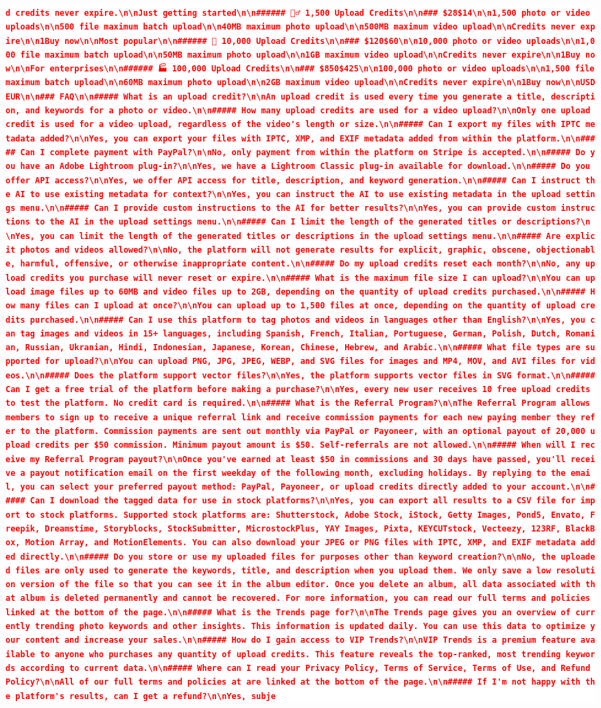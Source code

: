 ```json
d credits never expire.\n\nJust getting started\n\n###### 🚴‍♂️ 1,500 Upload Credits\n\n### $28$14\n\n1,500 photo or video uploads\n\n500 file maximum batch upload\n\n40MB maximum photo upload\n\n500MB maximum video upload\n\nCredits never expire\n\n1Buy now\n\nMost popular\n\n###### 🚀 10,000 Upload Credits\n\n### $120$60\n\n10,000 photo or video uploads\n\n1,000 file maximum batch upload\n\n50MB maximum photo upload\n\n1GB maximum video upload\n\nCredits never expire\n\n1Buy now\n\nFor enterprises\n\n###### 🏭 100,000 Upload Credits\n\n### $850$425\n\n100,000 photo or video uploads\n\n1,500 file maximum batch upload\n\n60MB maximum photo upload\n\n2GB maximum video upload\n\nCredits never expire\n\n1Buy now\n\nUSDEUR\n\n### FAQ\n\n##### What is an upload credit?\n\nAn upload credit is used every time you generate a title, description, and keywords for a photo or video.\n\n##### How many upload credits are used for a video upload?\n\nOnly one upload credit is used for a video upload, regardless of the video's length or size.\n\n##### Can I export my files with IPTC metadata added?\n\nYes, you can export your files with IPTC, XMP, and EXIF metadata added from within the platform.\n\n##### Can I complete payment with PayPal?\n\nNo, only payment from within the platform on Stripe is accepted.\n\n##### Do you have an Adobe Lightroom plug-in?\n\nYes, we have a Lightroom Classic plug-in available for download.\n\n##### Do you offer API access?\n\nYes, we offer API access for title, description, and keyword generation.\n\n##### Can I instruct the AI to use existing metadata for context?\n\nYes, you can instruct the AI to use existing metadata in the upload settings menu.\n\n##### Can I provide custom instructions to the AI for better results?\n\nYes, you can provide custom instructions to the AI in the upload settings menu.\n\n##### Can I limit the length of the generated titles or descriptions?\n\nYes, you can limit the length of the generated titles or descriptions in the upload settings menu.\n\n##### Are explicit photos and videos allowed?\n\nNo, the platform will not generate results for explicit, graphic, obscene, objectionable, harmful, offensive, or otherwise inappropriate content.\n\n##### Do my upload credits reset each month?\n\nNo, any upload credits you purchase will never reset or expire.\n\n##### What is the maximum file size I can upload?\n\nYou can upload image files up to 60MB and video files up to 2GB, depending on the quantity of upload credits purchased.\n\n##### How many files can I upload at once?\n\nYou can upload up to 1,500 files at once, depending on the quantity of upload credits purchased.\n\n##### Can I use this platform to tag photos and videos in languages other than English?\n\nYes, you can tag images and videos in 15+ languages, including Spanish, French, Italian, Portuguese, German, Polish, Dutch, Romanian, Russian, Ukranian, Hindi, Indonesian, Japanese, Korean, Chinese, Hebrew, and Arabic.\n\n##### What file types are supported for upload?\n\nYou can upload PNG, JPG, JPEG, WEBP, and SVG files for images and MP4, MOV, and AVI files for videos.\n\n##### Does the platform support vector files?\n\nYes, the platform supports vector files in SVG format.\n\n##### Can I get a free trial of the platform before making a purchase?\n\nYes, every new user receives 10 free upload credits to test the platform. No credit card is required.\n\n##### What is the Referral Program?\n\nThe Referral Program allows members to sign up to receive a unique referral link and receive commission payments for each new paying member they refer to the platform. Commission payments are sent out monthly via PayPal or Payoneer, with an optional payout of 20,000 upload credits per $50 commission. Minimum payout amount is $50. Self-referrals are not allowed.\n\n##### When will I receive my Referral Program payout?\n\nOnce you've earned at least $50 in commissions and 30 days have passed, you'll receive a payout notification email on the first weekday of the following month, excluding holidays. By replying to the email, you can select your preferred payout method: PayPal, Payoneer, or upload credits directly added to your account.\n\n##### Can I download the tagged data for use in stock platforms?\n\nYes, you can export all results to a CSV file for import to stock platforms. Supported stock platforms are: Shutterstock, Adobe Stock, iStock, Getty Images, Pond5, Envato, Freepik, Dreamstime, Storyblocks, StockSubmitter, MicrostockPlus, YAY Images, Pixta, KEYCUTstock, Vecteezy, 123RF, BlackBox, Motion Array, and MotionElements. You can also download your JPEG or PNG files with IPTC, XMP, and EXIF metadata added directly.\n\n##### Do you store or use my uploaded files for purposes other than keyword creation?\n\nNo, the uploaded files are only used to generate the keywords, title, and description when you upload them. We only save a low resolution version of the file so that you can see it in the album editor. Once you delete an album, all data associated with that album is deleted permanently and cannot be recovered. For more information, you can read our full terms and policies linked at the bottom of the page.\n\n##### What is the Trends page for?\n\nThe Trends page gives you an overview of currently trending photo keywords and other insights. This information is updated daily. You can use this data to optimize your content and increase your sales.\n\n##### How do I gain access to VIP Trends?\n\nVIP Trends is a premium feature available to anyone who purchases any quantity of upload credits. This feature reveals the top-ranked, most trending keywords according to current data.\n\n##### Where can I read your Privacy Policy, Terms of Service, Terms of Use, and Refund Policy?\n\nAll of our full terms and policies at are linked at the bottom of the page.\n\n##### If I'm not happy with the platform's results, can I get a refund?\n\nYes, subje
```